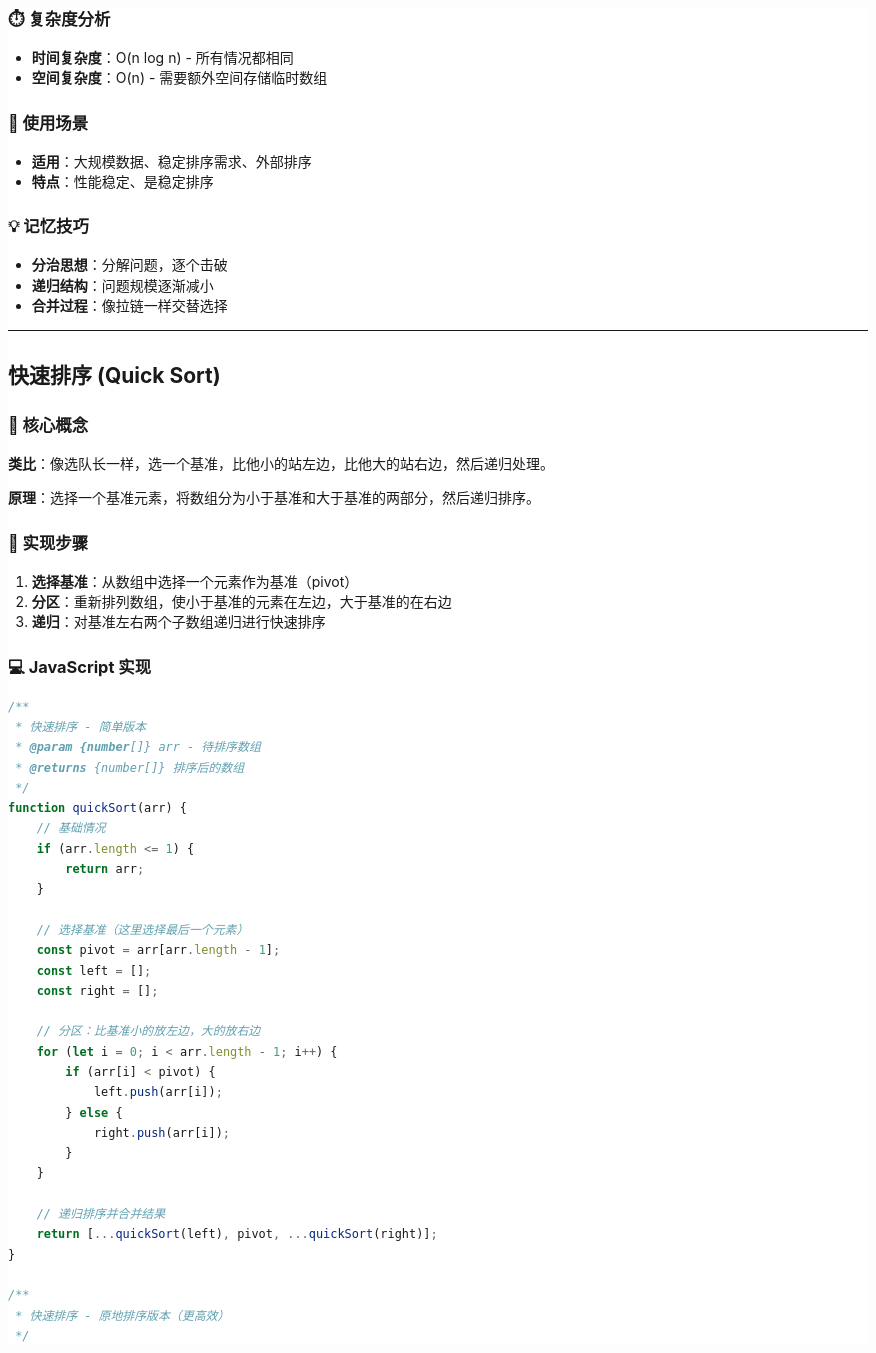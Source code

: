### ⏱️ 复杂度分析
- **时间复杂度**：O(n log n) - 所有情况都相同
- **空间复杂度**：O(n) - 需要额外空间存储临时数组

### 🎯 使用场景
- **适用**：大规模数据、稳定排序需求、外部排序
- **特点**：性能稳定、是稳定排序

### 💡 记忆技巧
- **分治思想**：分解问题，逐个击破
- **递归结构**：问题规模逐渐减小
- **合并过程**：像拉链一样交替选择

---

## 快速排序 (Quick Sort)

### 🧠 核心概念
**类比**：像选队长一样，选一个基准，比他小的站左边，比他大的站右边，然后递归处理。

**原理**：选择一个基准元素，将数组分为小于基准和大于基准的两部分，然后递归排序。

### 📝 实现步骤
1. **选择基准**：从数组中选择一个元素作为基准（pivot）
2. **分区**：重新排列数组，使小于基准的元素在左边，大于基准的在右边
3. **递归**：对基准左右两个子数组递归进行快速排序

### 💻 JavaScript 实现

```javascript
/**
 * 快速排序 - 简单版本
 * @param {number[]} arr - 待排序数组
 * @returns {number[]} 排序后的数组
 */
function quickSort(arr) {
    // 基础情况
    if (arr.length <= 1) {
        return arr;
    }

    // 选择基准（这里选择最后一个元素）
    const pivot = arr[arr.length - 1];
    const left = [];
    const right = [];

    // 分区：比基准小的放左边，大的放右边
    for (let i = 0; i < arr.length - 1; i++) {
        if (arr[i] < pivot) {
            left.push(arr[i]);
        } else {
            right.push(arr[i]);
        }
    }

    // 递归排序并合并结果
    return [...quickSort(left), pivot, ...quickSort(right)];
}

/**
 * 快速排序 - 原地排序版本（更高效）
 */
```